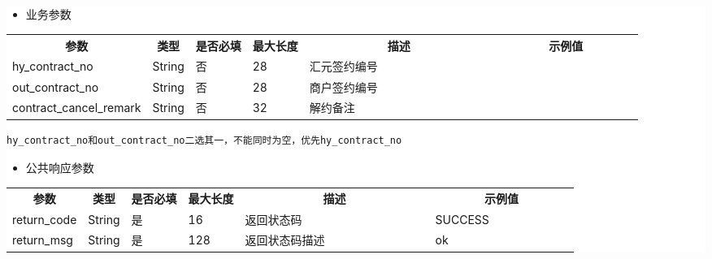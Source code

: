- 业务参数

<table data-hy-role="doctbl">
    <th>参数</th>
    <th>类型</th>
    <th>是否必填</th>
    <th>最大长度</th>
    <th width="220">描述</th>
    <th width="163">示例值</th>
</tr>
<tr>
    <td>hy_contract_no</td>
    <td>String</td>
    <td>否</td>
    <td>28</td>
    <td>汇元签约编号</td>
    <td></td>
</tr>
<tr>
    <td>out_contract_no</td>
    <td>String</td>
    <td>否</td>
    <td>28</td>
    <td>商户签约编号</td>
    <td></td>
</tr>
<tr>
    <td>contract_cancel_remark</td>
    <td>String</td>
    <td>否</td>
    <td>32</td>
    <td>解约备注</td>
    <td></td>
</tr>
</table>

```
hy_contract_no和out_contract_no二选其一，不能同时为空，优先hy_contract_no

```

- 公共响应参数

<table data-hy-role="doctbl">
    <th>参数</th>
    <th>类型</th>
    <th>是否必填</th>
    <th>最大长度</th>
    <th width="220">描述</th>
    <th width="163">示例值</th>
</tr>
<tr>
    <td>return_code</td>
    <td>String</td>
    <td>是</td>
    <td>16</td>
    <td>返回状态码</td>
    <td>SUCCESS</td>
</tr>
<tr>
    <td>return_msg</td>
    <td>String</td>
    <td>是</td>
    <td>128</td>
    <td>返回状态码描述</td>
    <td>ok</td>